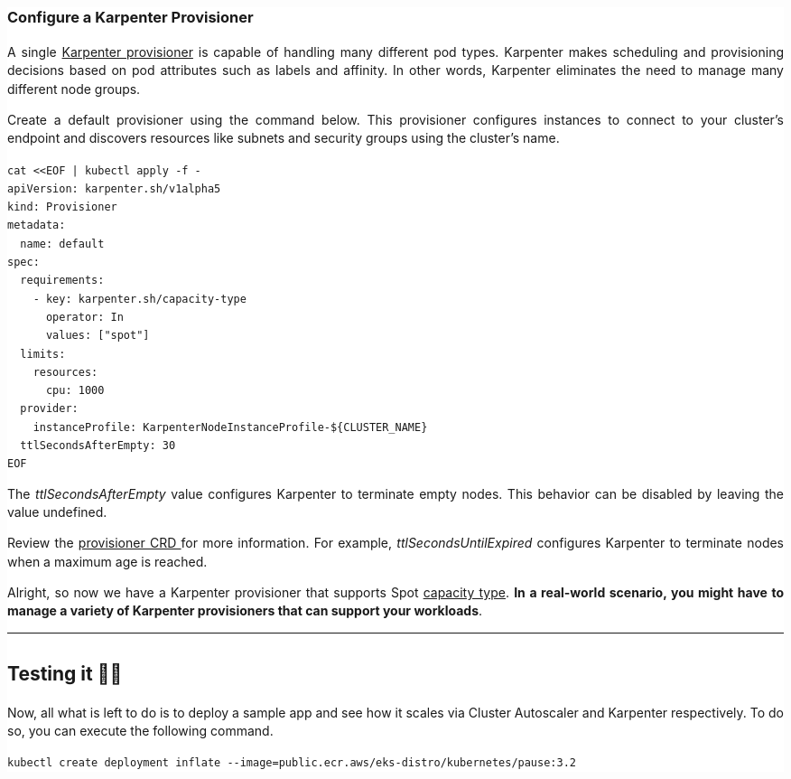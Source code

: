 <h3><strong>Configure a Karpenter Provisioner</strong></h3>

<p style='text-align: justify;'>A single <a href="https://karpenter.sh/docs/provisioner/" class="rank-math-link" target="_blank" rel="noopener">Karpenter provisioner</a> is capable of handling many different pod types. Karpenter makes scheduling and provisioning decisions based on pod attributes such as labels and affinity. In other words, Karpenter eliminates the need to manage many different node groups.</p>

<p style='text-align: justify;'>Create a default provisioner using the command below. This provisioner configures instances to connect to your cluster&#8217;s endpoint and discovers resources like subnets and security groups using the cluster&#8217;s name.</p>

```shell
cat <<EOF | kubectl apply -f -
apiVersion: karpenter.sh/v1alpha5
kind: Provisioner
metadata:
  name: default
spec:
  requirements:
    - key: karpenter.sh/capacity-type
      operator: In
      values: ["spot"]
  limits:
    resources:
      cpu: 1000
  provider:
    instanceProfile: KarpenterNodeInstanceProfile-${CLUSTER_NAME}
  ttlSecondsAfterEmpty: 30
EOF
```

<p style='text-align: justify;'>The&nbsp;<em>ttlSecondsAfterEmpty</em> value configures Karpenter to terminate empty nodes. This behavior can be disabled by leaving the value undefined.</p>

<p style='text-align: justify;'>Review the <a href="https://karpenter.sh/docs/provisioner/" class="rank-math-link" target="_blank" rel="noopener">provisioner CRD </a>for more information. For example, <em>ttlSecondsUntilExpired</em> configures Karpenter to terminate nodes when a maximum age is reached.</p>

<p style='text-align: justify;'>Alright, so now we have a Karpenter provisioner that supports Spot <a href="https://karpenter.sh/docs/provisioner/#capacity-type" class="rank-math-link" target="_blank" rel="noopener">capacity type</a>. <strong>In a real-world scenario, you might have to manage a variety of Karpenter provisioners that can support your workloads</strong>. </p>

<hr/>

<h2><strong>Testing it</strong> 🧪🔥</h2>

<p style='text-align: justify;'><span class="has-inline-color has-very-dark-gray-color">Now, all what is left to do is to deploy a sample app and see how it scales via Cluster Autoscaler and Karpenter respectively.</span> To do so, you can execute the following command.</p>

```shell
kubectl create deployment inflate --image=public.ecr.aws/eks-distro/kubernetes/pause:3.2
```

